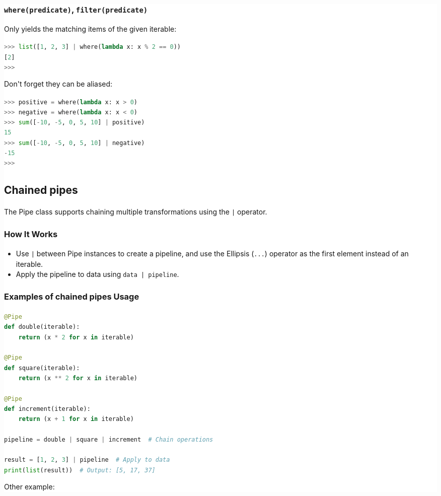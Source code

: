 ### `where(predicate)`, `filter(predicate)`

Only yields the matching items of the given iterable:

```python
>>> list([1, 2, 3] | where(lambda x: x % 2 == 0))
[2]
>>>
```

Don't forget they can be aliased:

```python
>>> positive = where(lambda x: x > 0)
>>> negative = where(lambda x: x < 0)
>>> sum([-10, -5, 0, 5, 10] | positive)
15
>>> sum([-10, -5, 0, 5, 10] | negative)
-15
>>>
```

## Chained pipes

The Pipe class supports chaining multiple transformations using the `|` operator.

### How It Works

* Use `|` between Pipe instances to create a pipeline, and use the Ellipsis (`...`) operator as the first element instead of an iterable.
* Apply the pipeline to data using `data | pipeline`.

### Examples of chained pipes Usage

```python
@Pipe
def double(iterable):
    return (x * 2 for x in iterable)

@Pipe
def square(iterable):
    return (x ** 2 for x in iterable)

@Pipe
def increment(iterable):
    return (x + 1 for x in iterable)

pipeline = double | square | increment  # Chain operations

result = [1, 2, 3] | pipeline  # Apply to data
print(list(result))  # Output: [5, 17, 37]
```

Other example:
